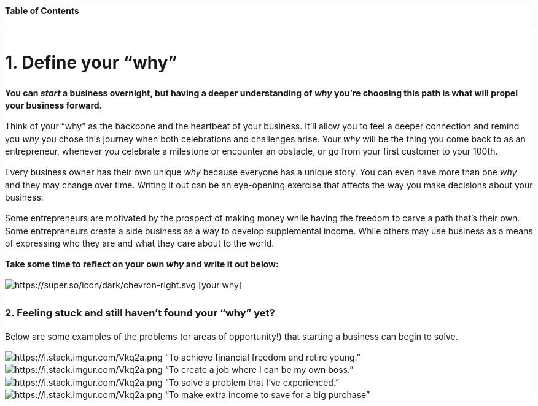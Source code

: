 **Table of Contents**

---

# 1. Define your “why”

**You can *start* a business overnight, but having a deeper understanding of *why* you’re choosing this path is what will propel your business forward.**

Think of your “why” as the backbone and the heartbeat of your business. It’ll allow you to feel a deeper connection and remind you *why* you chose this journey when both celebrations and challenges arise. Your *why* will be the thing you come back to as an entrepreneur, whenever you celebrate a milestone or encounter an obstacle, or go from your first customer to your 100th.

Every business owner has their own unique *why* because everyone has a unique story. You can even have more than one *why* and they may change over time. Writing it out can be an eye-opening exercise that affects the way you make decisions about your business.

Some entrepreneurs are motivated by the prospect of making money while having the freedom to carve a path that’s their own. Some entrepreneurs create a side business as a way to develop supplemental income. While others may use business as a means of expressing who they are and what they care about to the world.

**Take some time to reflect on your own *why* and write it out below:**

<aside>
<img src="https://super.so/icon/dark/chevron-right.svg" alt="https://super.so/icon/dark/chevron-right.svg" width="40px" /> [your why]

</aside>

### 2. **Feeling stuck and still haven’t found your “why” yet?**

Below are some examples of the problems (or areas of opportunity!) that starting a business can begin to solve.

<aside>
<img src="https://i.stack.imgur.com/Vkq2a.png" alt="https://i.stack.imgur.com/Vkq2a.png" width="40px" /> “To achieve financial freedom and retire young.”

</aside>

<aside>
<img src="https://i.stack.imgur.com/Vkq2a.png" alt="https://i.stack.imgur.com/Vkq2a.png" width="40px" /> “To create a job where I can be my own boss.”

</aside>

<aside>
<img src="https://i.stack.imgur.com/Vkq2a.png" alt="https://i.stack.imgur.com/Vkq2a.png" width="40px" /> “To solve a problem that I’ve experienced.”

</aside>

<aside>
<img src="https://i.stack.imgur.com/Vkq2a.png" alt="https://i.stack.imgur.com/Vkq2a.png" width="40px" /> “To make extra income to save for a big purchase”
